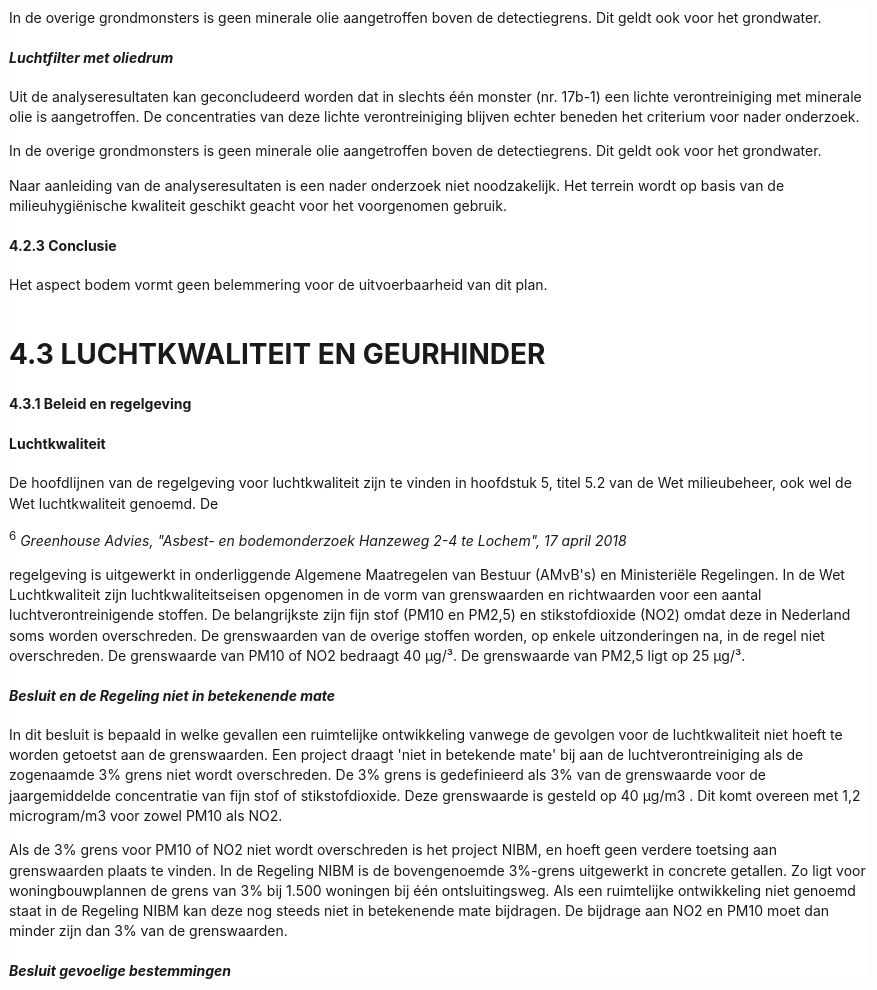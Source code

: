 In de overige grondmonsters is geen minerale olie aangetroffen boven de detectiegrens. Dit geldt ook voor het grondwater.

#### *Luchtfilter met oliedrum*

Uit de analyseresultaten kan geconcludeerd worden dat in slechts één monster (nr. 17b-1) een lichte verontreiniging met minerale olie is aangetroffen. De concentraties van deze lichte verontreiniging blijven echter beneden het criterium voor nader onderzoek.

In de overige grondmonsters is geen minerale olie aangetroffen boven de detectiegrens. Dit geldt ook voor het grondwater.

Naar aanleiding van de analyseresultaten is een nader onderzoek niet noodzakelijk. Het terrein wordt op basis van de milieuhygiënische kwaliteit geschikt geacht voor het voorgenomen gebruik.

#### **4.2.3 Conclusie**

Het aspect bodem vormt geen belemmering voor de uitvoerbaarheid van dit plan.

# <span id="page-37-0"></span>**4.3 LUCHTKWALITEIT EN GEURHINDER**

#### **4.3.1 Beleid en regelgeving**

#### Luchtkwaliteit

De hoofdlijnen van de regelgeving voor luchtkwaliteit zijn te vinden in hoofdstuk 5, titel 5.2 van de Wet milieubeheer, ook wel de Wet luchtkwaliteit genoemd. De

<sup>6</sup> *Greenhouse Advies, "Asbest- en bodemonderzoek Hanzeweg 2-4 te Lochem", 17 april 2018*

regelgeving is uitgewerkt in onderliggende Algemene Maatregelen van Bestuur (AMvB's) en Ministeriële Regelingen. In de Wet Luchtkwaliteit zijn luchtkwaliteitseisen opgenomen in de vorm van grenswaarden en richtwaarden voor een aantal luchtverontreinigende stoffen. De belangrijkste zijn fijn stof (PM10 en PM2,5) en stikstofdioxide (NO2) omdat deze in Nederland soms worden overschreden. De grenswaarden van de overige stoffen worden, op enkele uitzonderingen na, in de regel niet overschreden. De grenswaarde van PM10 of NO2 bedraagt 40 µg/³. De grenswaarde van PM2,5 ligt op 25 µg/³.

#### *Besluit en de Regeling niet in betekenende mate*

In dit besluit is bepaald in welke gevallen een ruimtelijke ontwikkeling vanwege de gevolgen voor de luchtkwaliteit niet hoeft te worden getoetst aan de grenswaarden. Een project draagt 'niet in betekende mate' bij aan de luchtverontreiniging als de zogenaamde 3% grens niet wordt overschreden. De 3% grens is gedefinieerd als 3% van de grenswaarde voor de jaargemiddelde concentratie van fijn stof of stikstofdioxide. Deze grenswaarde is gesteld op 40 µg/m3 . Dit komt overeen met 1,2 microgram/m3 voor zowel PM10 als NO2.

Als de 3% grens voor PM10 of NO2 niet wordt overschreden is het project NIBM, en hoeft geen verdere toetsing aan grenswaarden plaats te vinden. In de Regeling NIBM is de bovengenoemde 3%-grens uitgewerkt in concrete getallen. Zo ligt voor woningbouwplannen de grens van 3% bij 1.500 woningen bij één ontsluitingsweg. Als een ruimtelijke ontwikkeling niet genoemd staat in de Regeling NIBM kan deze nog steeds niet in betekenende mate bijdragen. De bijdrage aan NO2 en PM10 moet dan minder zijn dan 3% van de grenswaarden.

#### *Besluit gevoelige bestemmingen*
